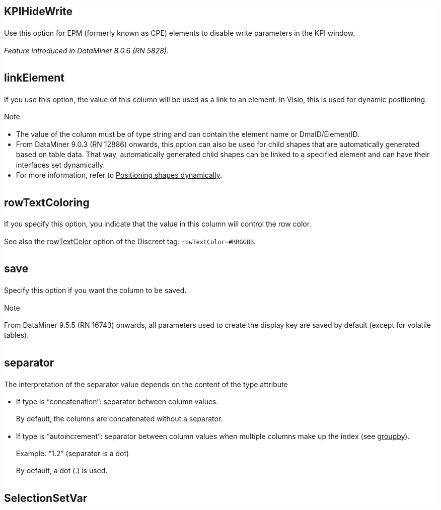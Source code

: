 ## KPIHideWrite

Use this option for EPM (formerly known as CPE) elements to disable write parameters in the KPI window.

*Feature introduced in DataMiner 8.0.6 (RN 5828).*

## linkElement

If you use this option, the value of this column will be used as a link to an element. In Visio, this is used for dynamic positioning.

> [!NOTE]
>
> - The value of the column must be of type string and can contain the element name or DmaID/ElementID.
> - From DataMiner 9.0.3 (RN 12886) onwards, this option can also be used for child shapes that are automatically generated based on table data. That way, automatically generated child shapes can be linked to a specified element and can have their interfaces set dynamically.
> - For more information, refer to [Positioning shapes dynamically](xref:Positioning_shapes_dynamically).

## rowTextColoring

If you specify this option, you indicate that the value in this column will control the row color.

See also the [rowTextColor](xref:Protocol.Params.Param.Measurement.Discreets.Discreet-options#rowtextcolorrrggbb) option of the Discreet tag: `rowTextColor=#RRGGBB`.

## save

Specify this option if you want the column to be saved.

> [!NOTE]
> From DataMiner 9.5.5 (RN 16743) onwards, all parameters used to create the display key are saved by default (except for volatile tables).

## separator

The interpretation of the separator value depends on the content of the type attribute

- If type is “concatenation”: separator between column values.

  By default, the columns are concatenated without a separator.
- If type is “autoincrement”: separator between column values when multiple columns make up the index (see [groupby](xref:ColumnOptionOptionsOverview#groupby)).

  Example: “1.2” (separator is a dot)

  By default, a dot (.) is used.

## SelectionSetVar
